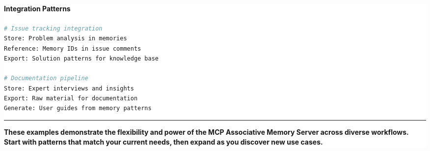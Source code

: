 #### Integration Patterns
```bash
# Issue tracking integration
Store: Problem analysis in memories
Reference: Memory IDs in issue comments
Export: Solution patterns for knowledge base

# Documentation pipeline
Store: Expert interviews and insights  
Export: Raw material for documentation
Generate: User guides from memory patterns
```

---

**These examples demonstrate the flexibility and power of the MCP Associative Memory Server across diverse workflows. Start with patterns that match your current needs, then expand as you discover new use cases.**
